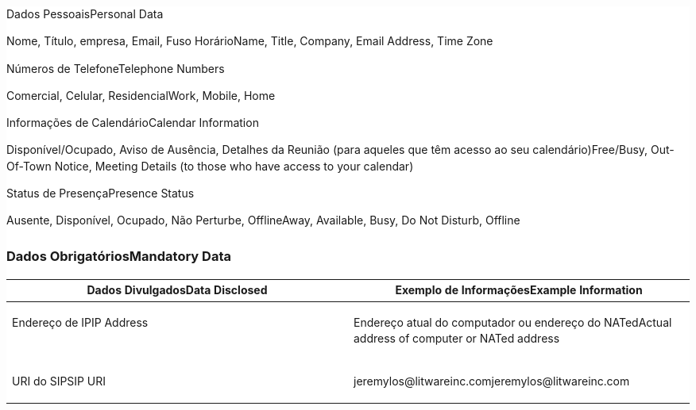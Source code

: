 <td><p><span data-ttu-id="2933d-184">Dados Pessoais</span><span class="sxs-lookup"><span data-stu-id="2933d-184">Personal Data</span></span></p></td>
<td><p><span data-ttu-id="2933d-185">Nome, Título, empresa, Email, Fuso Horário</span><span class="sxs-lookup"><span data-stu-id="2933d-185">Name, Title, Company, Email Address, Time Zone</span></span></p></td>
</tr>
<tr class="even">
<td><p><span data-ttu-id="2933d-186">Números de Telefone</span><span class="sxs-lookup"><span data-stu-id="2933d-186">Telephone Numbers</span></span></p></td>
<td><p><span data-ttu-id="2933d-187">Comercial, Celular, Residencial</span><span class="sxs-lookup"><span data-stu-id="2933d-187">Work, Mobile, Home</span></span></p></td>
</tr>
<tr class="odd">
<td><p><span data-ttu-id="2933d-188">Informações de Calendário</span><span class="sxs-lookup"><span data-stu-id="2933d-188">Calendar Information</span></span></p></td>
<td><p><span data-ttu-id="2933d-189">Disponível/Ocupado, Aviso de Ausência, Detalhes da Reunião (para aqueles que têm acesso ao seu calendário)</span><span class="sxs-lookup"><span data-stu-id="2933d-189">Free/Busy, Out-Of-Town Notice, Meeting Details (to those who have access to your calendar)</span></span></p></td>
</tr>
<tr class="even">
<td><p><span data-ttu-id="2933d-190">Status de Presença</span><span class="sxs-lookup"><span data-stu-id="2933d-190">Presence Status</span></span></p></td>
<td><p><span data-ttu-id="2933d-191">Ausente, Disponível, Ocupado, Não Perturbe, Offline</span><span class="sxs-lookup"><span data-stu-id="2933d-191">Away, Available, Busy, Do Not Disturb, Offline</span></span></p></td>
</tr>
</tbody>
</table>


### <a name="mandatory-data"></a><span data-ttu-id="2933d-192">Dados Obrigatórios</span><span class="sxs-lookup"><span data-stu-id="2933d-192">Mandatory Data</span></span>

<table>
<colgroup>
<col style="width: 50%" />
<col style="width: 50%" />
</colgroup>
<thead>
<tr class="header">
<th><span data-ttu-id="2933d-193">Dados Divulgados</span><span class="sxs-lookup"><span data-stu-id="2933d-193">Data Disclosed</span></span></th>
<th><span data-ttu-id="2933d-194">Exemplo de Informações</span><span class="sxs-lookup"><span data-stu-id="2933d-194">Example Information</span></span></th>
</tr>
</thead>
<tbody>
<tr class="odd">
<td><p><span data-ttu-id="2933d-195">Endereço de IP</span><span class="sxs-lookup"><span data-stu-id="2933d-195">IP Address</span></span></p></td>
<td><p><span data-ttu-id="2933d-196">Endereço atual do computador ou endereço do NATed</span><span class="sxs-lookup"><span data-stu-id="2933d-196">Actual address of computer or NATed address</span></span></p></td>
</tr>
<tr class="even">
<td><p><span data-ttu-id="2933d-197">URI do SIP</span><span class="sxs-lookup"><span data-stu-id="2933d-197">SIP URI</span></span></p></td>
<td><p><span data-ttu-id="2933d-198">jeremylos@litwareinc.com</span><span class="sxs-lookup"><span data-stu-id="2933d-198">jeremylos@litwareinc.com</span></span></p></td>
</tr>
</tbody>
</table><span data-ttu-id="2933d-199">
